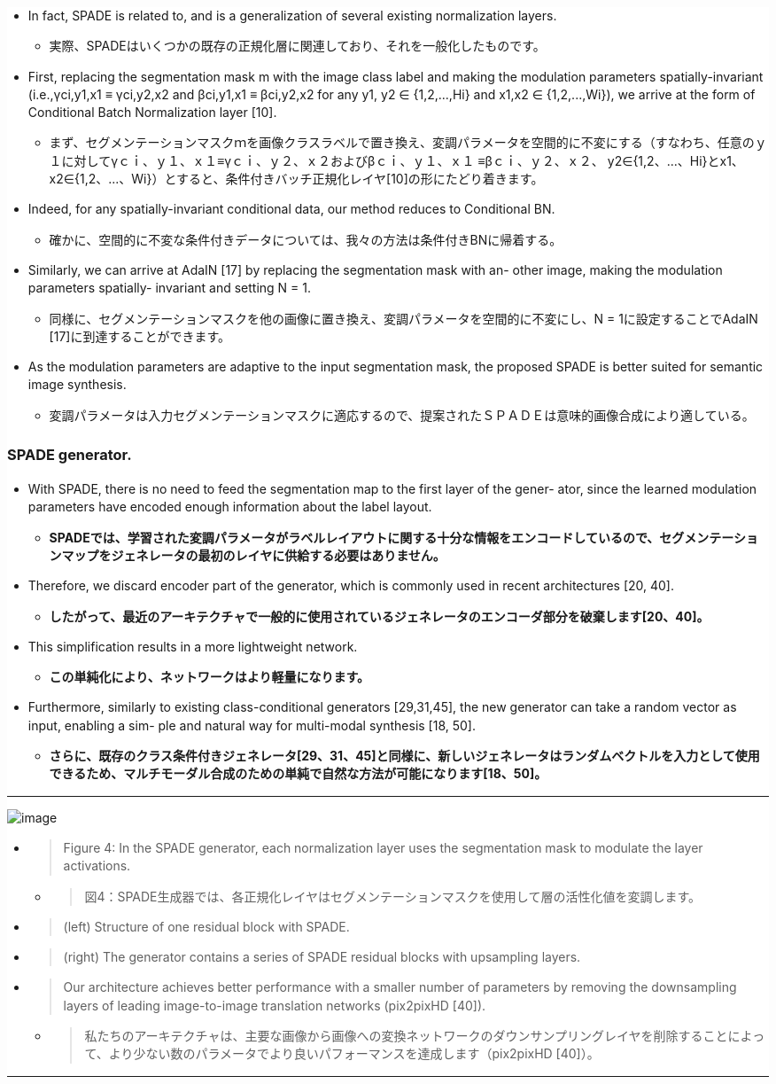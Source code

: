 - In fact, SPADE is related to, and is a generalization of several existing normalization layers.
    - 実際、SPADEはいくつかの既存の正規化層に関連しており、それを一般化したものです。

- First, replacing the segmentation mask m with the image class label and making the modulation parameters spatially-invariant (i.e.,γci,y1,x1 ≡ γci,y2,x2 and βci,y1,x1 ≡ βci,y2,x2 for any y1, y2 ∈ {1,2,...,Hi} and x1,x2 ∈ {1,2,...,Wi}), we arrive at the form of Conditional Batch Normalization layer [10].
    - まず、セグメンテーションマスクｍを画像クラスラベルで置き換え、変調パラメータを空間的に不変にする（すなわち、任意のｙ１に対してγｃｉ、ｙ１、ｘ１≡γｃｉ、ｙ２、ｘ２およびβｃｉ、ｙ１、ｘ１ ≡βｃｉ、ｙ２、ｘ２、 y2∈{1,2、...、Hi}とx1、x2∈{1,2、...、Wi}）とすると、条件付きバッチ正規化レイヤ[10]の形にたどり着きます。

- Indeed, for any spatially-invariant conditional data, our method reduces to Conditional BN.
    - 確かに、空間的に不変な条件付きデータについては、我々の方法は条件付きBNに帰着する。

- Similarly, we can arrive at AdaIN [17] by replacing the segmentation mask with an- other image, making the modulation parameters spatially- invariant and setting N = 1.
    - 同様に、セグメンテーションマスクを他の画像に置き換え、変調パラメータを空間的に不変にし、N = 1に設定することでAdaIN [17]に到達することができます。

- As the modulation parameters are adaptive to the input segmentation mask, the proposed SPADE is better suited for semantic image synthesis.
    - 変調パラメータは入力セグメンテーションマスクに適応するので、提案されたＳＰＡＤＥは意味的画像合成により適している。

### SPADE generator.

- With SPADE, there is no need to feed the segmentation map to the first layer of the gener- ator, since the learned modulation parameters have encoded enough information about the label layout.
    - **SPADEでは、学習された変調パラメータがラベルレイアウトに関する十分な情報をエンコードしているので、セグメンテーションマップをジェネレータの最初のレイヤに供給する必要はありません。**

- Therefore, we discard encoder part of the generator, which is commonly used in recent architectures [20, 40].
    - **したがって、最近のアーキテクチャで一般的に使用されているジェネレータのエンコーダ部分を破棄します[20、40]。**

- This simplification results in a more lightweight network.
    - **この単純化により、ネットワークはより軽量になります。**

- Furthermore, similarly to existing class-conditional generators [29,31,45], the new generator can take a random vector as input, enabling a sim- ple and natural way for multi-modal synthesis [18, 50].
    - **さらに、既存のクラス条件付きジェネレータ[29、31、45]と同様に、新しいジェネレータはランダムベクトルを入力として使用できるため、マルチモーダル合成のための単純で自然な方法が可能になります[18、50]。**

---

![image](https://user-images.githubusercontent.com/25688193/60590813-f0809980-9dd7-11e9-90e4-3af1cf2d365c.png)

- > Figure 4: In the SPADE generator, each normalization layer uses the segmentation mask to modulate the layer activations.
    - > 図4：SPADE生成器では、各正規化レイヤはセグメンテーションマスクを使用して層の活性化値を変調します。

- > (left) Structure of one residual block with SPADE.

- > (right) The generator contains a series of SPADE residual blocks with upsampling layers.

- > Our architecture achieves better performance with a smaller number of parameters by removing the downsampling layers of leading image-to-image translation networks (pix2pixHD [40]).
    - > 私たちのアーキテクチャは、主要な画像から画像への変換ネットワークのダウンサンプリングレイヤを削除することによって、より少ない数のパラメータでより良いパフォーマンスを達成します（pix2pixHD [40]）。

---